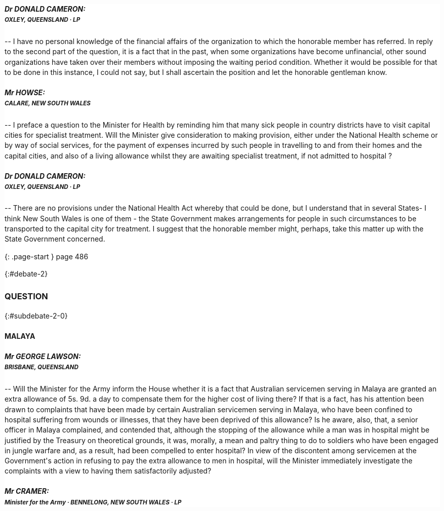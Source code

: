 ##### Dr DONALD CAMERON:<br><small class="text-muted">OXLEY, QUEENSLAND &middot; LP</small>

-- I have no personal knowledge of the financial affairs of the organization to which the honorable member has referred. In reply to the second part of the question, it is a fact that in the past, when some organizations have become unfinancial, other sound organizations have taken over their members without imposing the waiting period condition. Whether it would be possible for that to be done in this instance, I could not say, but I shall ascertain the position and let the honorable gentleman know. 

##### Mr HOWSE:<br><small class="text-muted">CALARE, NEW SOUTH WALES</small>

-- I preface a question to the Minister for Health by reminding him that many sick people in country districts have to visit capital cities for specialist treatment. Will the Minister give consideration to making provision, either under the National Health scheme or by way of social services, for the payment of expenses incurred by such people in travelling to and from their homes and the capital cities, and also of a living allowance whilst they are awaiting specialist treatment, if not admitted to hospital ? 

##### Dr DONALD CAMERON:<br><small class="text-muted">OXLEY, QUEENSLAND &middot; LP</small>

-- There are no provisions under the National Health Act whereby that could be done, but I understand that in several States-  I think New South Wales is one of them - the State Government makes arrangements for people in such circumstances to be transported to the capital city for treatment. I suggest that the honorable member might, perhaps, take this matter up with the State Government concerned. 

{: .page-start }
page 486

{:#debate-2}
### QUESTION

{:#subdebate-2-0}
#### MALAYA

##### Mr GEORGE LAWSON:<br><small class="text-muted">BRISBANE, QUEENSLAND</small>

-- Will the Minister for the Army inform the House whether it is a fact that Australian servicemen serving in Malaya are granted an extra allowance of 5s. 9d. a day to compensate them for the higher cost of living there? If that is a fact, has his attention been drawn to complaints that have been made by certain Australian servicemen serving in Malaya, who have been confined to hospital suffering from wounds or illnesses, that they have been deprived of this allowance? Is he aware, also, that, a senior officer in Malaya complained, and contended that, although the stopping of the allowance while a man was in hospital might be justified by the Treasury on theoretical grounds, it was, morally, a mean and paltry thing to do to soldiers who have been engaged in jungle warfare and, as a result, had been compelled to enter hospital? In view of the discontent among servicemen at the Government's action in refusing to pay the extra allowance to men in hospital, will the Minister immediately investigate the complaints with a view to having them satisfactorily adjusted? 

##### Mr CRAMER:<br><small class="text-muted">Minister for the Army &middot; BENNELONG, NEW SOUTH WALES &middot; LP</small>
